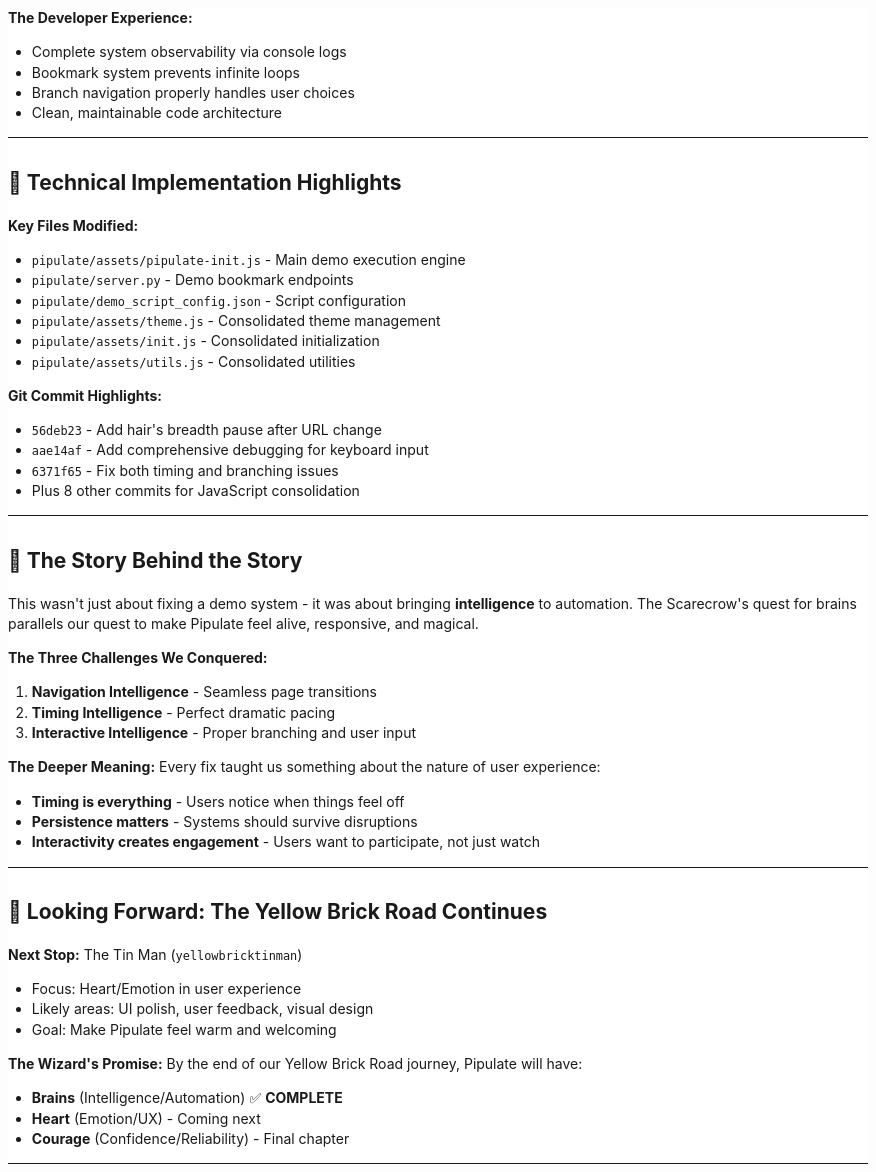 **The Developer Experience:**
- Complete system observability via console logs
- Bookmark system prevents infinite loops
- Branch navigation properly handles user choices
- Clean, maintainable code architecture

---

## 🔧 Technical Implementation Highlights

**Key Files Modified:**
- `pipulate/assets/pipulate-init.js` - Main demo execution engine
- `pipulate/server.py` - Demo bookmark endpoints
- `pipulate/demo_script_config.json` - Script configuration
- `pipulate/assets/theme.js` - Consolidated theme management
- `pipulate/assets/init.js` - Consolidated initialization
- `pipulate/assets/utils.js` - Consolidated utilities

**Git Commit Highlights:**
- `56deb23` - Add hair's breadth pause after URL change
- `aae14af` - Add comprehensive debugging for keyboard input
- `6371f65` - Fix both timing and branching issues
- Plus 8 other commits for JavaScript consolidation

---

## 🌟 The Story Behind the Story

This wasn't just about fixing a demo system - it was about bringing **intelligence** to automation. The Scarecrow's quest for brains parallels our quest to make Pipulate feel alive, responsive, and magical.

**The Three Challenges We Conquered:**
1. **Navigation Intelligence** - Seamless page transitions
2. **Timing Intelligence** - Perfect dramatic pacing
3. **Interactive Intelligence** - Proper branching and user input

**The Deeper Meaning:**
Every fix taught us something about the nature of user experience:
- **Timing is everything** - Users notice when things feel off
- **Persistence matters** - Systems should survive disruptions
- **Interactivity creates engagement** - Users want to participate, not just watch

---

## 🎯 Looking Forward: The Yellow Brick Road Continues

**Next Stop:** The Tin Man (`yellowbricktinman`) 
- Focus: Heart/Emotion in user experience
- Likely areas: UI polish, user feedback, visual design
- Goal: Make Pipulate feel warm and welcoming

**The Wizard's Promise:** 
By the end of our Yellow Brick Road journey, Pipulate will have:
- **Brains** (Intelligence/Automation) ✅ **COMPLETE**
- **Heart** (Emotion/UX) - Coming next
- **Courage** (Confidence/Reliability) - Final chapter

---